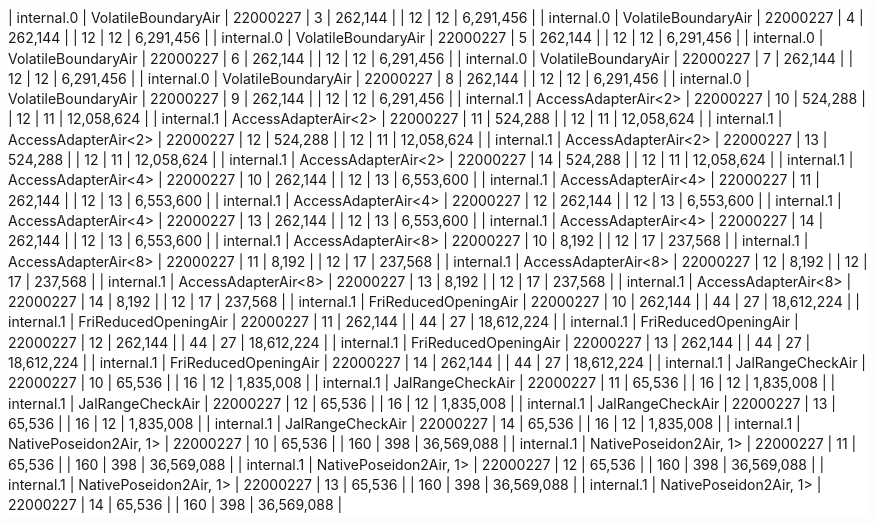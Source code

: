 | internal.0 | VolatileBoundaryAir | 22000227 | 3 | 262,144 |  | 12 | 12 | 6,291,456 | 
| internal.0 | VolatileBoundaryAir | 22000227 | 4 | 262,144 |  | 12 | 12 | 6,291,456 | 
| internal.0 | VolatileBoundaryAir | 22000227 | 5 | 262,144 |  | 12 | 12 | 6,291,456 | 
| internal.0 | VolatileBoundaryAir | 22000227 | 6 | 262,144 |  | 12 | 12 | 6,291,456 | 
| internal.0 | VolatileBoundaryAir | 22000227 | 7 | 262,144 |  | 12 | 12 | 6,291,456 | 
| internal.0 | VolatileBoundaryAir | 22000227 | 8 | 262,144 |  | 12 | 12 | 6,291,456 | 
| internal.0 | VolatileBoundaryAir | 22000227 | 9 | 262,144 |  | 12 | 12 | 6,291,456 | 
| internal.1 | AccessAdapterAir<2> | 22000227 | 10 | 524,288 |  | 12 | 11 | 12,058,624 | 
| internal.1 | AccessAdapterAir<2> | 22000227 | 11 | 524,288 |  | 12 | 11 | 12,058,624 | 
| internal.1 | AccessAdapterAir<2> | 22000227 | 12 | 524,288 |  | 12 | 11 | 12,058,624 | 
| internal.1 | AccessAdapterAir<2> | 22000227 | 13 | 524,288 |  | 12 | 11 | 12,058,624 | 
| internal.1 | AccessAdapterAir<2> | 22000227 | 14 | 524,288 |  | 12 | 11 | 12,058,624 | 
| internal.1 | AccessAdapterAir<4> | 22000227 | 10 | 262,144 |  | 12 | 13 | 6,553,600 | 
| internal.1 | AccessAdapterAir<4> | 22000227 | 11 | 262,144 |  | 12 | 13 | 6,553,600 | 
| internal.1 | AccessAdapterAir<4> | 22000227 | 12 | 262,144 |  | 12 | 13 | 6,553,600 | 
| internal.1 | AccessAdapterAir<4> | 22000227 | 13 | 262,144 |  | 12 | 13 | 6,553,600 | 
| internal.1 | AccessAdapterAir<4> | 22000227 | 14 | 262,144 |  | 12 | 13 | 6,553,600 | 
| internal.1 | AccessAdapterAir<8> | 22000227 | 10 | 8,192 |  | 12 | 17 | 237,568 | 
| internal.1 | AccessAdapterAir<8> | 22000227 | 11 | 8,192 |  | 12 | 17 | 237,568 | 
| internal.1 | AccessAdapterAir<8> | 22000227 | 12 | 8,192 |  | 12 | 17 | 237,568 | 
| internal.1 | AccessAdapterAir<8> | 22000227 | 13 | 8,192 |  | 12 | 17 | 237,568 | 
| internal.1 | AccessAdapterAir<8> | 22000227 | 14 | 8,192 |  | 12 | 17 | 237,568 | 
| internal.1 | FriReducedOpeningAir | 22000227 | 10 | 262,144 |  | 44 | 27 | 18,612,224 | 
| internal.1 | FriReducedOpeningAir | 22000227 | 11 | 262,144 |  | 44 | 27 | 18,612,224 | 
| internal.1 | FriReducedOpeningAir | 22000227 | 12 | 262,144 |  | 44 | 27 | 18,612,224 | 
| internal.1 | FriReducedOpeningAir | 22000227 | 13 | 262,144 |  | 44 | 27 | 18,612,224 | 
| internal.1 | FriReducedOpeningAir | 22000227 | 14 | 262,144 |  | 44 | 27 | 18,612,224 | 
| internal.1 | JalRangeCheckAir | 22000227 | 10 | 65,536 |  | 16 | 12 | 1,835,008 | 
| internal.1 | JalRangeCheckAir | 22000227 | 11 | 65,536 |  | 16 | 12 | 1,835,008 | 
| internal.1 | JalRangeCheckAir | 22000227 | 12 | 65,536 |  | 16 | 12 | 1,835,008 | 
| internal.1 | JalRangeCheckAir | 22000227 | 13 | 65,536 |  | 16 | 12 | 1,835,008 | 
| internal.1 | JalRangeCheckAir | 22000227 | 14 | 65,536 |  | 16 | 12 | 1,835,008 | 
| internal.1 | NativePoseidon2Air<BabyBearParameters>, 1> | 22000227 | 10 | 65,536 |  | 160 | 398 | 36,569,088 | 
| internal.1 | NativePoseidon2Air<BabyBearParameters>, 1> | 22000227 | 11 | 65,536 |  | 160 | 398 | 36,569,088 | 
| internal.1 | NativePoseidon2Air<BabyBearParameters>, 1> | 22000227 | 12 | 65,536 |  | 160 | 398 | 36,569,088 | 
| internal.1 | NativePoseidon2Air<BabyBearParameters>, 1> | 22000227 | 13 | 65,536 |  | 160 | 398 | 36,569,088 | 
| internal.1 | NativePoseidon2Air<BabyBearParameters>, 1> | 22000227 | 14 | 65,536 |  | 160 | 398 | 36,569,088 | 
